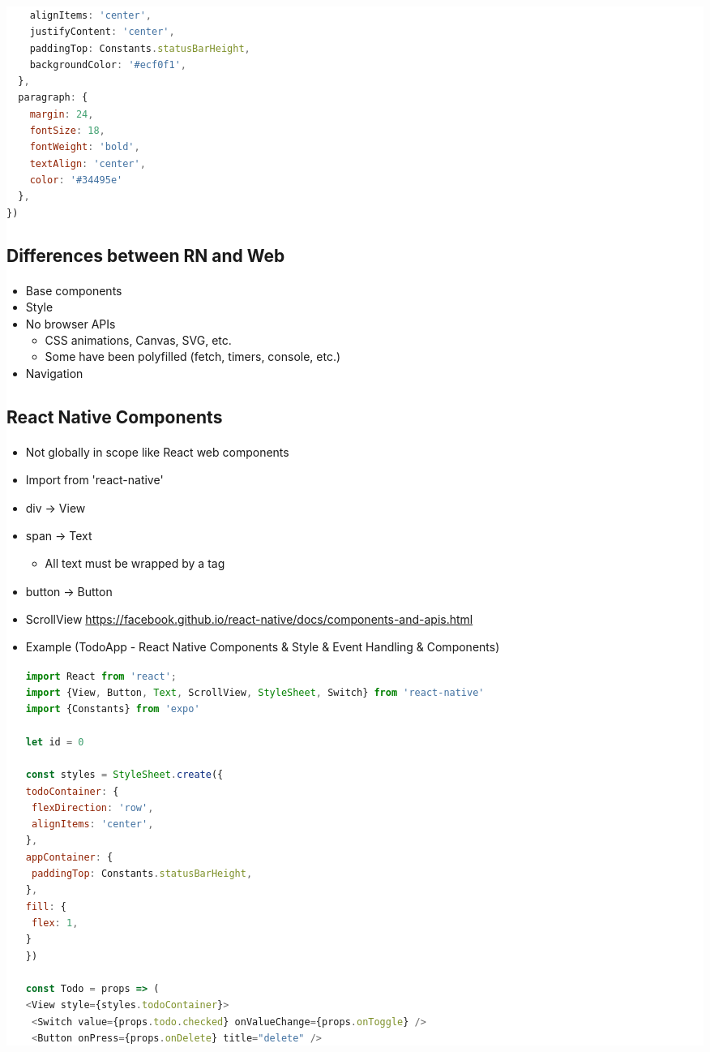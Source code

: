   ```js
      alignItems: 'center',
      justifyContent: 'center',
      paddingTop: Constants.statusBarHeight,
      backgroundColor: '#ecf0f1',
    },
    paragraph: {
      margin: 24,
      fontSize: 18,
      fontWeight: 'bold',
      textAlign: 'center',
      color: '#34495e'
    },
  })
  ```



## Differences between RN and Web

- Base components
- Style
- No browser APIs
  - CSS animations, Canvas, SVG, etc.
  - Some have been polyfilled (fetch, timers, console, etc.)
- Navigation



## React Native Components

- Not globally in scope like React web components
- Import from 'react-native'
- div → View
- span → Text
  - All text must be wrapped by a  tag
- button → Button
- ScrollView
  https://facebook.github.io/react-native/docs/components-and-apis.html

- Example (TodoApp - React Native Components & Style & Event Handling & Components)

  ```js	
  import React from 'react';
  import {View, Button, Text, ScrollView, StyleSheet, Switch} from 'react-native'
  import {Constants} from 'expo'
  
  let id = 0
  
  const styles = StyleSheet.create({
  todoContainer: {
   flexDirection: 'row',
   alignItems: 'center',
  },
  appContainer: {
   paddingTop: Constants.statusBarHeight,
  },
  fill: {
   flex: 1,
  }
  })
  
  const Todo = props => (
  <View style={styles.todoContainer}>
   <Switch value={props.todo.checked} onValueChange={props.onToggle} />
   <Button onPress={props.onDelete} title="delete" />
  ```